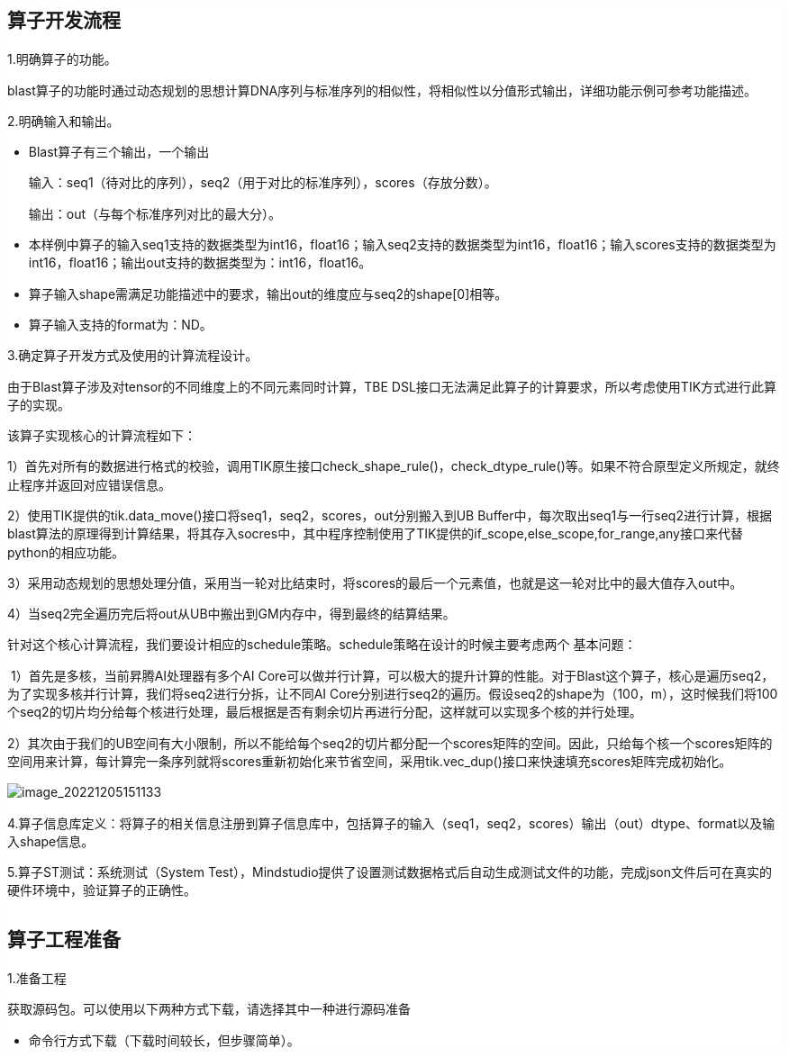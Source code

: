 ## 算子开发流程

1.明确算子的功能。

blast算子的功能时通过动态规划的思想计算DNA序列与标准序列的相似性，将相似性以分值形式输出，详细功能示例可参考功能描述。


2.明确输入和输出。

- Blast算子有三个输出，一个输出

  输入：seq1（待对比的序列），seq2（用于对比的标准序列），scores（存放分数）。

  输出：out（与每个标准序列对比的最大分）。

- 本样例中算子的输入seq1支持的数据类型为int16，float16；输入seq2支持的数据类型为int16，float16；输入scores支持的数据类型为int16，float16；输出out支持的数据类型为：int16，float16。

- 算子输入shape需满足功能描述中的要求，输出out的维度应与seq2的shape[0]相等。

- 算子输入支持的format为：ND。


3.确定算子开发方式及使用的计算流程设计。

由于Blast算子涉及对tensor的不同维度上的不同元素同时计算，TBE DSL接口无法满足此算子的计算要求，所以考虑使用TIK方式进行此算子的实现。

该算子实现核心的计算流程如下：

​	1）首先对所有的数据进行格式的校验，调用TIK原生接口check_shape_rule()，check_dtype_rule()等。如果不符合原型定义所规定，就终止程序并返回对应错误信息。

​	2）使用TIK提供的tik.data_move()接口将seq1，seq2，scores，out分别搬入到UB Buffer中，每次取出seq1与一行seq2进行计算，根据blast算法的原理得到计算结果，将其存入socres中，其中程序控制使用了TIK提供的if_scope,else_scope,for_range,any接口来代替python的相应功能。

​	3）采用动态规划的思想处理分值，采用当一轮对比结束时，将scores的最后一个元素值，也就是这一轮对比中的最大值存入out中。

​	 4）当seq2完全遍历完后将out从UB中搬出到GM内存中，得到最终的结算结果。

针对这个核心计算流程，我们要设计相应的schedule策略。schedule策略在设计的时候主要考虑两个  基本问题：

​	  1）首先是多核，当前昇腾AI处理器有多个AI Core可以做并行计算，可以极大的提升计算的性能。对于Blast这个算子，核心是遍历seq2，为了实现多核并行计算，我们将seq2进行分拆，让不同AI Core分别进行seq2的遍历。假设seq2的shape为（100，m），这时候我们将100个seq2的切片均分给每个核进行处理，最后根据是否有剩余切片再进行分配，这样就可以实现多个核的并行处理。

​	  2）其次由于我们的UB空间有大小限制，所以不能给每个seq2的切片都分配一个scores矩阵的空间。因此，只给每个核一个scores矩阵的空间用来计算，每计算完一条序列就将scores重新初始化来节省空间，采用tik.vec_dup()接口来快速填充scores矩阵完成初始化。

![image_20221205151133](https://sharedata.obs.myhuaweicloud.com/blast-code/tik_readme/image_20221205151133.png "image_20221205151133.png")

4.算子信息库定义：将算子的相关信息注册到算子信息库中，包括算子的输入（seq1，seq2，scores）输出（out）dtype、format以及输入shape信息。


5.算子ST测试：系统测试（System Test），Mindstudio提供了设置测试数据格式后自动生成测试文件的功能，完成json文件后可在真实的硬件环境中，验证算子的正确性。


## 算子工程准备

1.准备工程

获取源码包。可以使用以下两种方式下载，请选择其中一种进行源码准备

- 命令行方式下载（下载时间较长，但步骤简单）。
